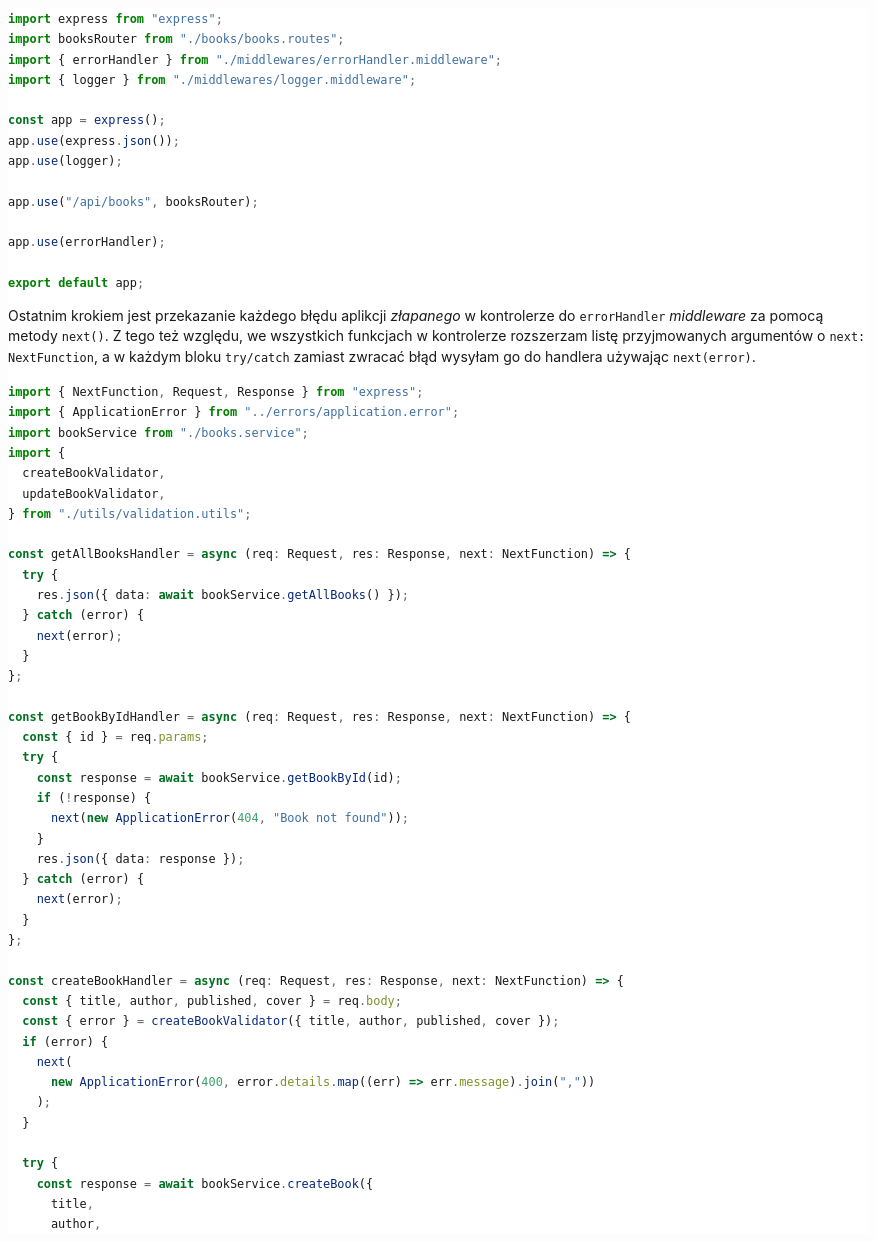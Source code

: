 ```ts:src/app.ts
import express from "express";
import booksRouter from "./books/books.routes";
import { errorHandler } from "./middlewares/errorHandler.middleware";
import { logger } from "./middlewares/logger.middleware";

const app = express();
app.use(express.json());
app.use(logger);

app.use("/api/books", booksRouter);

app.use(errorHandler);

export default app;
```

Ostatnim krokiem jest przekazanie każdego błędu aplikcji _złapanego_ w kontrolerze do `errorHandler` _middleware_ za pomocą metody `next()`. Z tego też względu, we wszystkich funkcjach w kontrolerze rozszerzam listę przyjmowanych argumentów o `next: NextFunction`, a w każdym bloku `try/catch` zamiast zwracać błąd wysyłam go do handlera używając `next(error)`.

```ts:src/books/books.controller.ts
import { NextFunction, Request, Response } from "express";
import { ApplicationError } from "../errors/application.error";
import bookService from "./books.service";
import {
  createBookValidator,
  updateBookValidator,
} from "./utils/validation.utils";

const getAllBooksHandler = async (req: Request, res: Response, next: NextFunction) => {
  try {
    res.json({ data: await bookService.getAllBooks() });
  } catch (error) {
    next(error);
  }
};

const getBookByIdHandler = async (req: Request, res: Response, next: NextFunction) => {
  const { id } = req.params;
  try {
    const response = await bookService.getBookById(id);
    if (!response) {
      next(new ApplicationError(404, "Book not found"));
    }
    res.json({ data: response });
  } catch (error) {
    next(error);
  }
};

const createBookHandler = async (req: Request, res: Response, next: NextFunction) => {
  const { title, author, published, cover } = req.body;
  const { error } = createBookValidator({ title, author, published, cover });
  if (error) {
    next(
      new ApplicationError(400, error.details.map((err) => err.message).join(","))
    );
  }

  try {
    const response = await bookService.createBook({
      title,
      author,
```